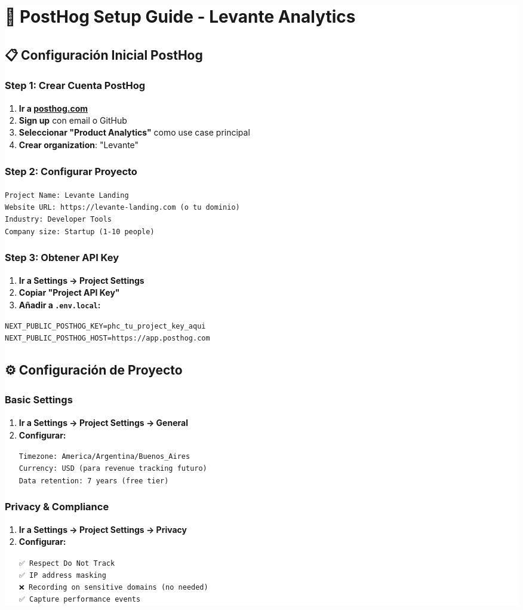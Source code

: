 # 🚀 PostHog Setup Guide - Levante Analytics

## 📋 Configuración Inicial PostHog

### Step 1: Crear Cuenta PostHog

1. **Ir a [posthog.com](https://posthog.com)**
2. **Sign up** con email o GitHub
3. **Seleccionar "Product Analytics"** como use case principal
4. **Crear organization**: "Levante"

### Step 2: Configurar Proyecto

```
Project Name: Levante Landing
Website URL: https://levante-landing.com (o tu dominio)
Industry: Developer Tools
Company size: Startup (1-10 people)
```

### Step 3: Obtener API Key

1. **Ir a Settings → Project Settings**
2. **Copiar "Project API Key"**
3. **Añadir a `.env.local`:**

```env
NEXT_PUBLIC_POSTHOG_KEY=phc_tu_project_key_aqui
NEXT_PUBLIC_POSTHOG_HOST=https://app.posthog.com
```

## ⚙️ Configuración de Proyecto

### Basic Settings

1. **Ir a Settings → Project Settings → General**
2. **Configurar:**
   ```
   Timezone: America/Argentina/Buenos_Aires
   Currency: USD (para revenue tracking futuro)
   Data retention: 7 years (free tier)
   ```

### Privacy & Compliance

1. **Ir a Settings → Project Settings → Privacy**
2. **Configurar:**
   ```
   ✅ Respect Do Not Track
   ✅ IP address masking
   ❌ Recording on sensitive domains (no needed)
   ✅ Capture performance events
   ```
